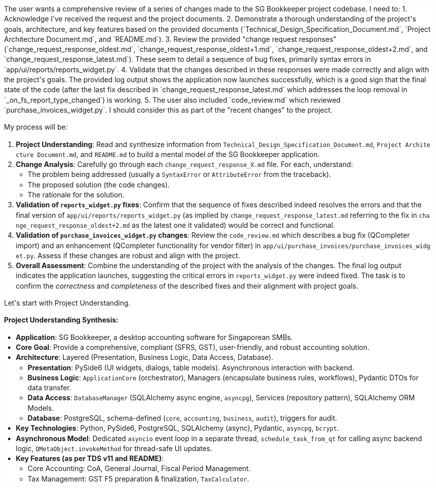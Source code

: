 <think>
The user wants a comprehensive review of a series of changes made to the SG Bookkeeper project codebase. I need to:
1.  Acknowledge I've received the request and the project documents.
2.  Demonstrate a thorough understanding of the project's goals, architecture, and key features based on the provided documents (`Technical_Design_Specification_Document.md`, `Project Architecture Document.md`, and `README.md`).
3.  Review the provided "change request responses" (`change_request_response_oldest.md`, `change_request_response_oldest+1.md`, `change_request_response_oldest+2.md`, and `change_request_response_latest.md`). These seem to detail a sequence of bug fixes, primarily syntax errors in `app/ui/reports/reports_widget.py`.
4.  Validate that the changes described in these responses were made correctly and align with the project's goals. The provided log output shows the application now launches successfully, which is a good sign that the final state of the code (after the last fix described in `change_request_response_latest.md` which addresses the loop removal in `_on_fs_report_type_changed`) is working.
5.  The user also included `code_review.md` which reviewed `purchase_invoices_widget.py`. I should consider this as part of the "recent changes" to the project.

My process will be:
1.  **Project Understanding**: Read and synthesize information from `Technical_Design_Specification_Document.md`, `Project Architecture Document.md`, and `README.md` to build a mental model of the SG Bookkeeper application.
2.  **Change Analysis**: Carefully go through each `change_request_response_X.md` file. For each, understand:
    *   The problem being addressed (usually a `SyntaxError` or `AttributeError` from the traceback).
    *   The proposed solution (the code changes).
    *   The rationale for the solution.
3.  **Validation of `reports_widget.py` fixes**: Confirm that the sequence of fixes described indeed resolves the errors and that the final version of `app/ui/reports/reports_widget.py` (as implied by `change_request_response_latest.md` referring to the fix in `change_request_response_oldest+2.md` as the latest one it validated) would be correct and functional.
4.  **Validation of `purchase_invoices_widget.py` changes**: Review the `code_review.md` which describes a bug fix (QCompleter import) and an enhancement (QCompleter functionality for vendor filter) in `app/ui/purchase_invoices/purchase_invoices_widget.py`. Assess if these changes are robust and align with the project.
5.  **Overall Assessment**: Combine the understanding of the project with the analysis of the changes. The final log output indicates the application launches, suggesting the critical errors in `reports_widget.py` were indeed fixed. The task is to confirm the *correctness* and *completeness* of the described fixes and their alignment with project goals.

Let's start with Project Understanding.

**Project Understanding Synthesis:**

*   **Application**: SG Bookkeeper, a desktop accounting software for Singaporean SMBs.
*   **Core Goal**: Provide a comprehensive, compliant (SFRS, GST), user-friendly, and robust accounting solution.
*   **Architecture**: Layered (Presentation, Business Logic, Data Access, Database).
    *   **Presentation**: PySide6 (UI widgets, dialogs, table models). Asynchronous interaction with backend.
    *   **Business Logic**: `ApplicationCore` (orchestrator), Managers (encapsulate business rules, workflows), Pydantic DTOs for data transfer.
    *   **Data Access**: `DatabaseManager` (SQLAlchemy async engine, `asyncpg`), Services (repository pattern), SQLAlchemy ORM Models.
    *   **Database**: PostgreSQL, schema-defined (`core`, `accounting`, `business`, `audit`), triggers for audit.
*   **Key Technologies**: Python, PySide6, PostgreSQL, SQLAlchemy (async), Pydantic, `asyncpg`, `bcrypt`.
*   **Asynchronous Model**: Dedicated `asyncio` event loop in a separate thread, `schedule_task_from_qt` for calling async backend logic, `QMetaObject.invokeMethod` for thread-safe UI updates.
*   **Key Features (as per TDS v11 and README)**:
    *   Core Accounting: CoA, General Journal, Fiscal Period Management.
    *   Tax Management: GST F5 preparation & finalization, `TaxCalculator`.